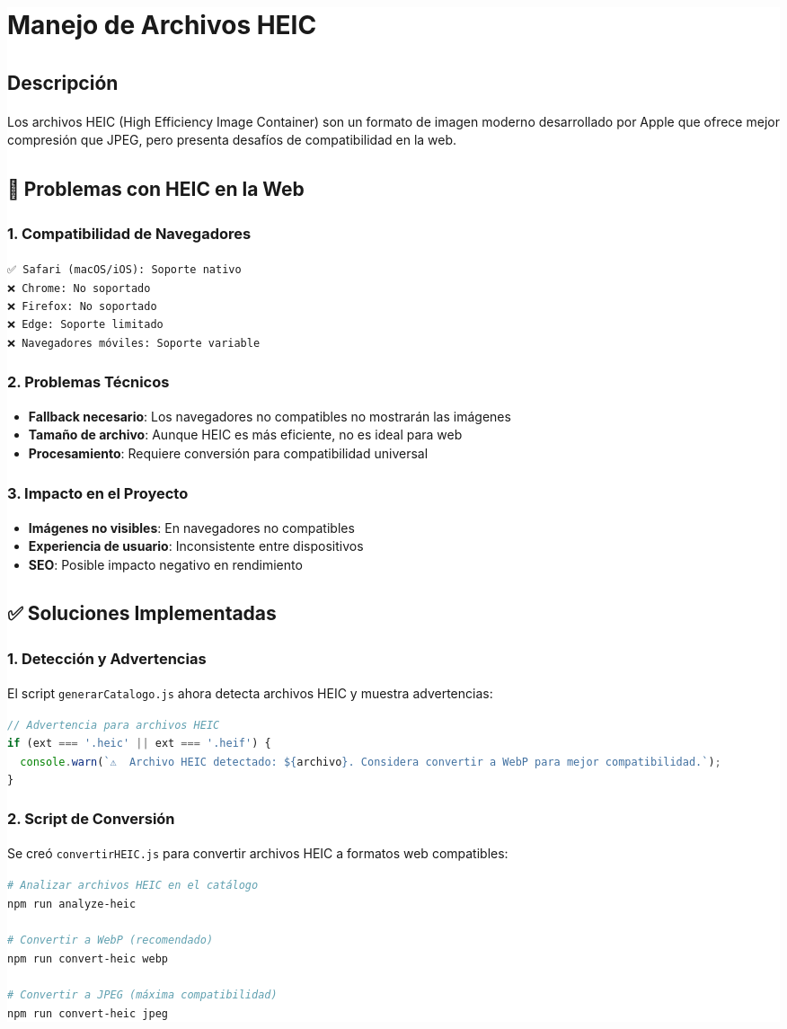 # Manejo de Archivos HEIC

## Descripción

Los archivos HEIC (High Efficiency Image Container) son un formato de imagen moderno desarrollado por Apple que ofrece mejor compresión que JPEG, pero presenta desafíos de compatibilidad en la web.

## 🚨 **Problemas con HEIC en la Web**

### 1. **Compatibilidad de Navegadores**
```
✅ Safari (macOS/iOS): Soporte nativo
❌ Chrome: No soportado
❌ Firefox: No soportado
❌ Edge: Soporte limitado
❌ Navegadores móviles: Soporte variable
```

### 2. **Problemas Técnicos**
- **Fallback necesario**: Los navegadores no compatibles no mostrarán las imágenes
- **Tamaño de archivo**: Aunque HEIC es más eficiente, no es ideal para web
- **Procesamiento**: Requiere conversión para compatibilidad universal

### 3. **Impacto en el Proyecto**
- **Imágenes no visibles**: En navegadores no compatibles
- **Experiencia de usuario**: Inconsistente entre dispositivos
- **SEO**: Posible impacto negativo en rendimiento

## ✅ **Soluciones Implementadas**

### 1. **Detección y Advertencias**
El script `generarCatalogo.js` ahora detecta archivos HEIC y muestra advertencias:

```javascript
// Advertencia para archivos HEIC
if (ext === '.heic' || ext === '.heif') {
  console.warn(`⚠️  Archivo HEIC detectado: ${archivo}. Considera convertir a WebP para mejor compatibilidad.`);
}
```

### 2. **Script de Conversión**
Se creó `convertirHEIC.js` para convertir archivos HEIC a formatos web compatibles:

```bash
# Analizar archivos HEIC en el catálogo
npm run analyze-heic

# Convertir a WebP (recomendado)
npm run convert-heic webp

# Convertir a JPEG (máxima compatibilidad)
npm run convert-heic jpeg
```
